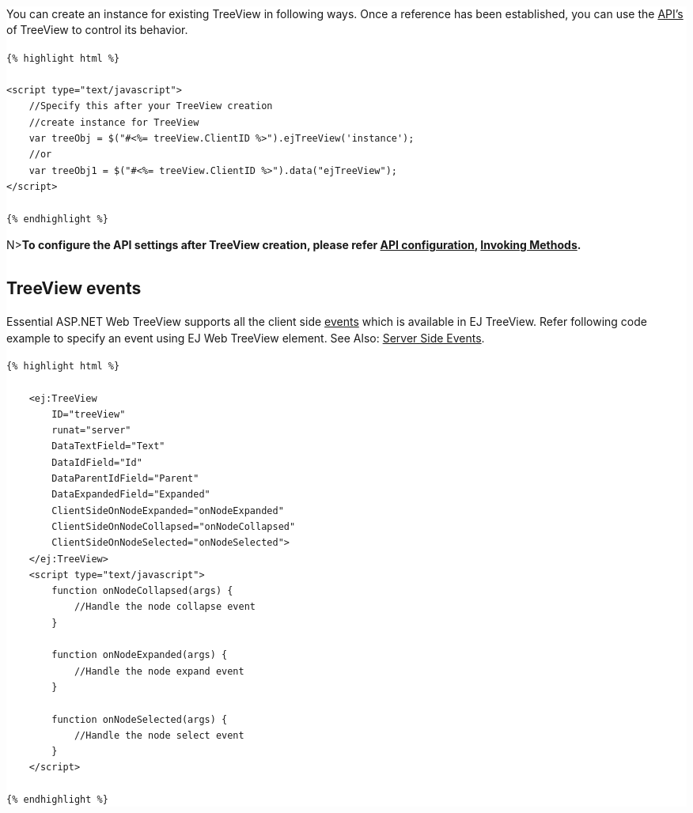 You can create an instance for existing TreeView in following ways. Once a reference has been established, you can use the [API’s](http://help.syncfusion.com/js/api/ejtreeview#) of TreeView to control its behavior.
    
    {% highlight html %}
    
    <script type="text/javascript">
        //Specify this after your TreeView creation
        //create instance for TreeView
        var treeObj = $("#<%= treeView.ClientID %>").ejTreeView('instance');
        //or
        var treeObj1 = $("#<%= treeView.ClientID %>").data("ejTreeView");
    </script>
    
    {% endhighlight %}
    
N>**To configure the API settings after TreeView creation, please refer [API configuration](http://help.syncfusion.com/js/api-configuration#), [Invoking Methods](http://help.syncfusion.com/js/invoking-methods#).** 

## TreeView events

Essential ASP.NET Web TreeView supports all the client side [events](http://help.syncfusion.com/js/api/ejtreeview#events) which is available in EJ TreeView. Refer following code example to specify an event using EJ Web TreeView element. See Also: [Server Side Events](#_Server_Side_Events).
    
    {% highlight html %}
    
        <ej:TreeView
            ID="treeView"
            runat="server"
            DataTextField="Text"
            DataIdField="Id"
            DataParentIdField="Parent"
            DataExpandedField="Expanded"
            ClientSideOnNodeExpanded="onNodeExpanded"
            ClientSideOnNodeCollapsed="onNodeCollapsed"
            ClientSideOnNodeSelected="onNodeSelected">
        </ej:TreeView>
        <script type="text/javascript">
            function onNodeCollapsed(args) {
                //Handle the node collapse event
            }
    
            function onNodeExpanded(args) {
                //Handle the node expand event
            }
    
            function onNodeSelected(args) {
                //Handle the node select event
            }
        </script>
        
    {% endhighlight %}
 